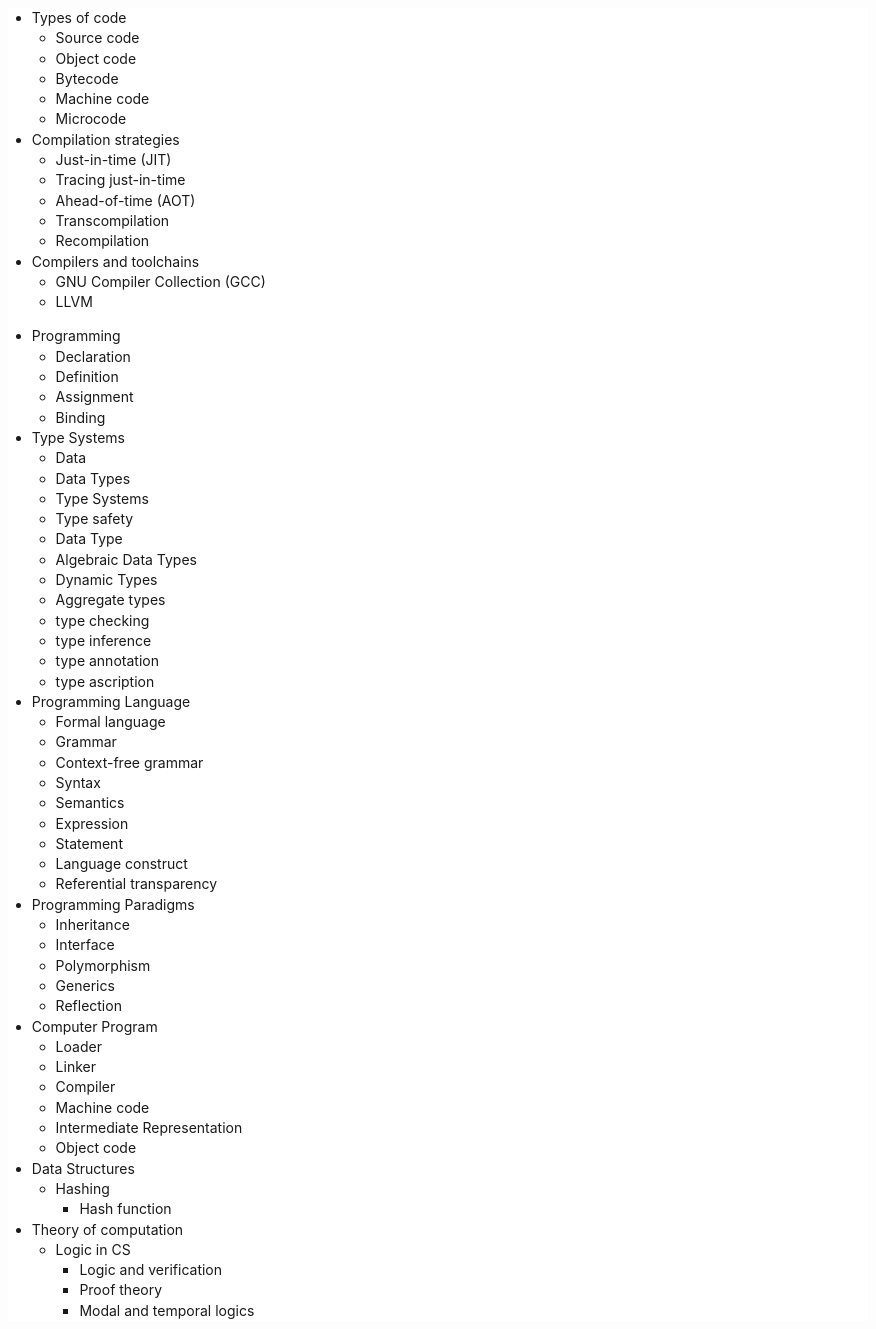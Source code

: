   - Types of code
    - Source code
    - Object code
    - Bytecode
    - Machine code
    - Microcode
  - Compilation strategies
    - Just-in-time (JIT)
    - Tracing just-in-time
    - Ahead-of-time (AOT)
    - Transcompilation
    - Recompilation
  - Compilers and toolchains
    - GNU Compiler Collection (GCC)
    - LLVM
* Programming
  - Declaration
  - Definition
  - Assignment
  - Binding
* Type Systems
  - Data
  - Data Types
  - Type Systems
  - Type safety
  - Data Type
  - Algebraic Data Types
  - Dynamic Types
  - Aggregate types
  - type checking
  - type inference
  - type annotation
  - type ascription
* Programming Language
  - Formal language
  - Grammar
  - Context-free grammar
  - Syntax
  - Semantics
  - Expression
  - Statement
  - Language construct
  - Referential transparency
* Programming Paradigms
  - Inheritance
  - Interface
  - Polymorphism
  - Generics
  - Reflection
* Computer Program
  - Loader
  - Linker
  - Compiler
  - Machine code
  - Intermediate Representation
  - Object code
* Data Structures
  - Hashing
    - Hash function
* Theory of computation
  * Logic in CS
    - Logic and verification
    - Proof theory
    - Modal and temporal logics